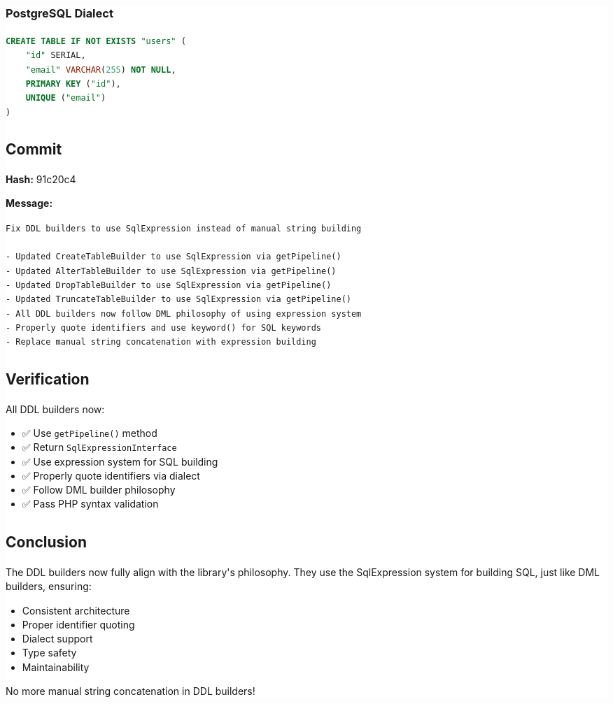 ### PostgreSQL Dialect
```sql
CREATE TABLE IF NOT EXISTS "users" (
    "id" SERIAL,
    "email" VARCHAR(255) NOT NULL,
    PRIMARY KEY ("id"),
    UNIQUE ("email")
)
```

## Commit

**Hash:** 91c20c4

**Message:**
```
Fix DDL builders to use SqlExpression instead of manual string building

- Updated CreateTableBuilder to use SqlExpression via getPipeline()
- Updated AlterTableBuilder to use SqlExpression via getPipeline()
- Updated DropTableBuilder to use SqlExpression via getPipeline()
- Updated TruncateTableBuilder to use SqlExpression via getPipeline()
- All DDL builders now follow DML philosophy of using expression system
- Properly quote identifiers and use keyword() for SQL keywords
- Replace manual string concatenation with expression building
```

## Verification

All DDL builders now:
- ✅ Use `getPipeline()` method
- ✅ Return `SqlExpressionInterface`
- ✅ Use expression system for SQL building
- ✅ Properly quote identifiers via dialect
- ✅ Follow DML builder philosophy
- ✅ Pass PHP syntax validation

## Conclusion

The DDL builders now fully align with the library's philosophy. They use the SqlExpression system for building SQL, just like DML builders, ensuring:
- Consistent architecture
- Proper identifier quoting
- Dialect support
- Type safety
- Maintainability

No more manual string concatenation in DDL builders!
